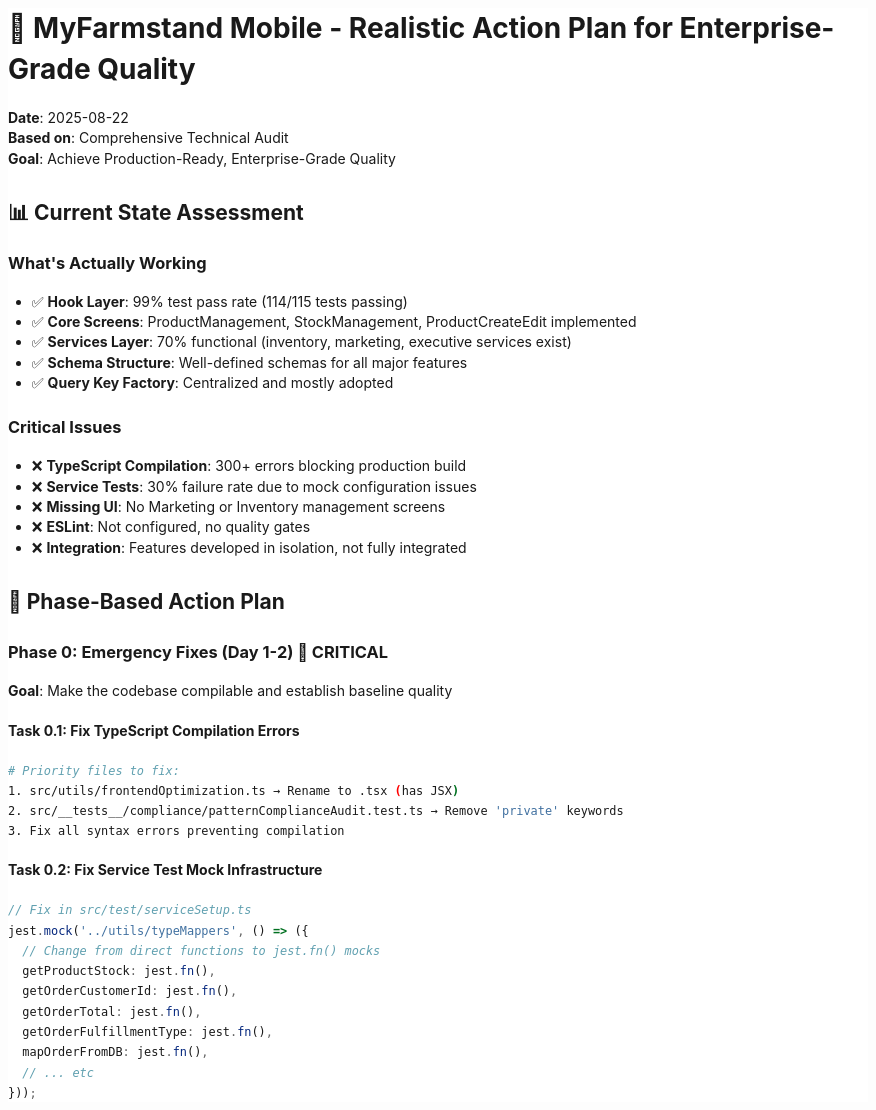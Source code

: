 # 🎯 MyFarmstand Mobile - Realistic Action Plan for Enterprise-Grade Quality
**Date**: 2025-08-22  
**Based on**: Comprehensive Technical Audit  
**Goal**: Achieve Production-Ready, Enterprise-Grade Quality

## 📊 Current State Assessment

### What's Actually Working
- ✅ **Hook Layer**: 99% test pass rate (114/115 tests passing)
- ✅ **Core Screens**: ProductManagement, StockManagement, ProductCreateEdit implemented
- ✅ **Services Layer**: 70% functional (inventory, marketing, executive services exist)
- ✅ **Schema Structure**: Well-defined schemas for all major features
- ✅ **Query Key Factory**: Centralized and mostly adopted

### Critical Issues
- ❌ **TypeScript Compilation**: 300+ errors blocking production build
- ❌ **Service Tests**: 30% failure rate due to mock configuration issues
- ❌ **Missing UI**: No Marketing or Inventory management screens
- ❌ **ESLint**: Not configured, no quality gates
- ❌ **Integration**: Features developed in isolation, not fully integrated

## 🚀 Phase-Based Action Plan

### **Phase 0: Emergency Fixes (Day 1-2)** 🔴 CRITICAL
**Goal**: Make the codebase compilable and establish baseline quality

#### Task 0.1: Fix TypeScript Compilation Errors
```bash
# Priority files to fix:
1. src/utils/frontendOptimization.ts → Rename to .tsx (has JSX)
2. src/__tests__/compliance/patternComplianceAudit.test.ts → Remove 'private' keywords
3. Fix all syntax errors preventing compilation
```

#### Task 0.2: Fix Service Test Mock Infrastructure
```typescript
// Fix in src/test/serviceSetup.ts
jest.mock('../utils/typeMappers', () => ({
  // Change from direct functions to jest.fn() mocks
  getProductStock: jest.fn(),
  getOrderCustomerId: jest.fn(),
  getOrderTotal: jest.fn(),
  getOrderFulfillmentType: jest.fn(),
  mapOrderFromDB: jest.fn(),
  // ... etc
}));
```
